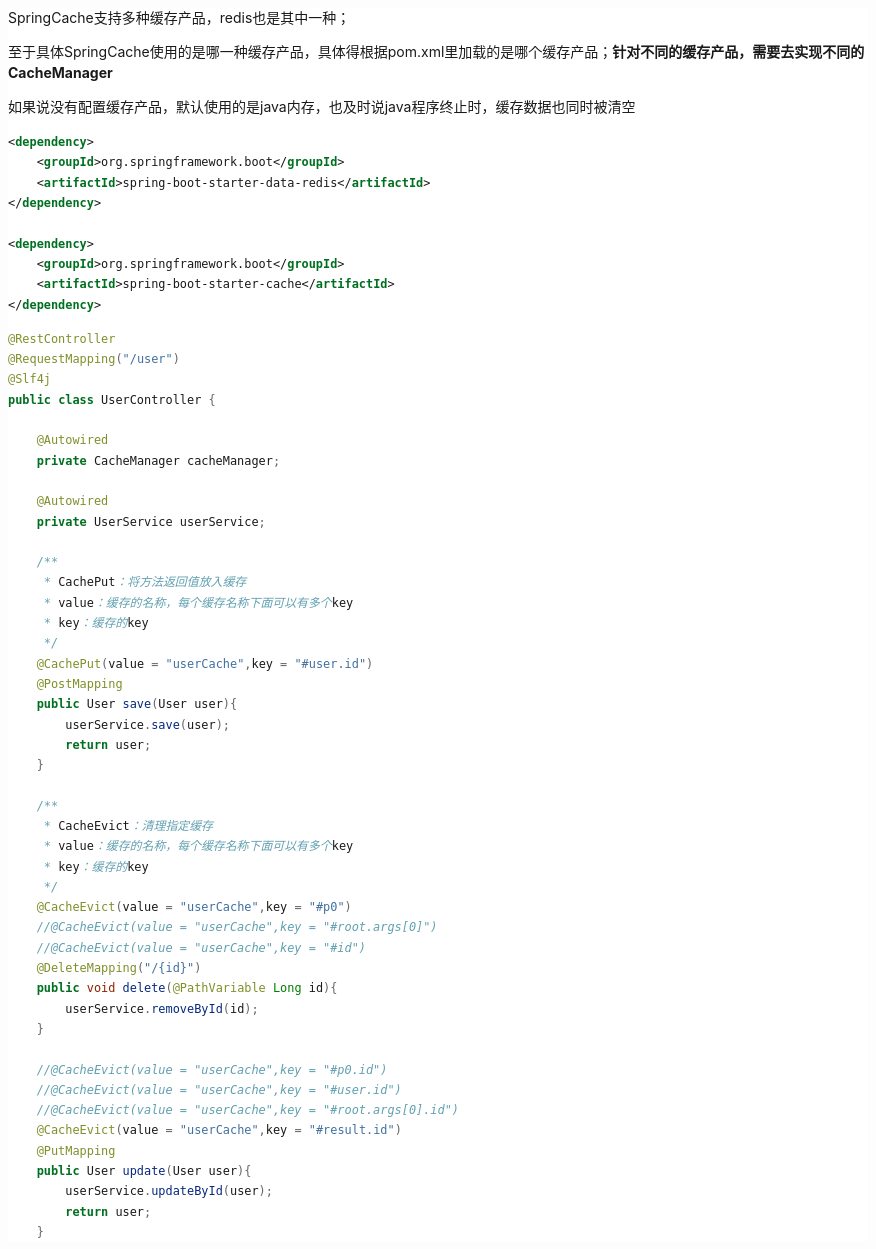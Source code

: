 
SpringCache支持多种缓存产品，redis也是其中一种；

至于具体SpringCache使用的是哪一种缓存产品，具体得根据pom.xml里加载的是哪个缓存产品；**针对不同的缓存产品，需要去实现不同的CacheManager**

如果说没有配置缓存产品，默认使用的是java内存，也及时说java程序终止时，缓存数据也同时被清空

```xml
<dependency>
    <groupId>org.springframework.boot</groupId>
    <artifactId>spring-boot-starter-data-redis</artifactId>
</dependency>

<dependency>
    <groupId>org.springframework.boot</groupId>
    <artifactId>spring-boot-starter-cache</artifactId>
</dependency>
```



```java
@RestController
@RequestMapping("/user")
@Slf4j
public class UserController {

    @Autowired
    private CacheManager cacheManager;

    @Autowired
    private UserService userService;

    /**
     * CachePut：将方法返回值放入缓存
     * value：缓存的名称，每个缓存名称下面可以有多个key
     * key：缓存的key
     */
    @CachePut(value = "userCache",key = "#user.id")
    @PostMapping
    public User save(User user){
        userService.save(user);
        return user;
    }

    /**
     * CacheEvict：清理指定缓存
     * value：缓存的名称，每个缓存名称下面可以有多个key
     * key：缓存的key
     */
    @CacheEvict(value = "userCache",key = "#p0")
    //@CacheEvict(value = "userCache",key = "#root.args[0]")
    //@CacheEvict(value = "userCache",key = "#id")
    @DeleteMapping("/{id}")
    public void delete(@PathVariable Long id){
        userService.removeById(id);
    }

    //@CacheEvict(value = "userCache",key = "#p0.id")
    //@CacheEvict(value = "userCache",key = "#user.id")
    //@CacheEvict(value = "userCache",key = "#root.args[0].id")
    @CacheEvict(value = "userCache",key = "#result.id")
    @PutMapping
    public User update(User user){
        userService.updateById(user);
        return user;
    }
```